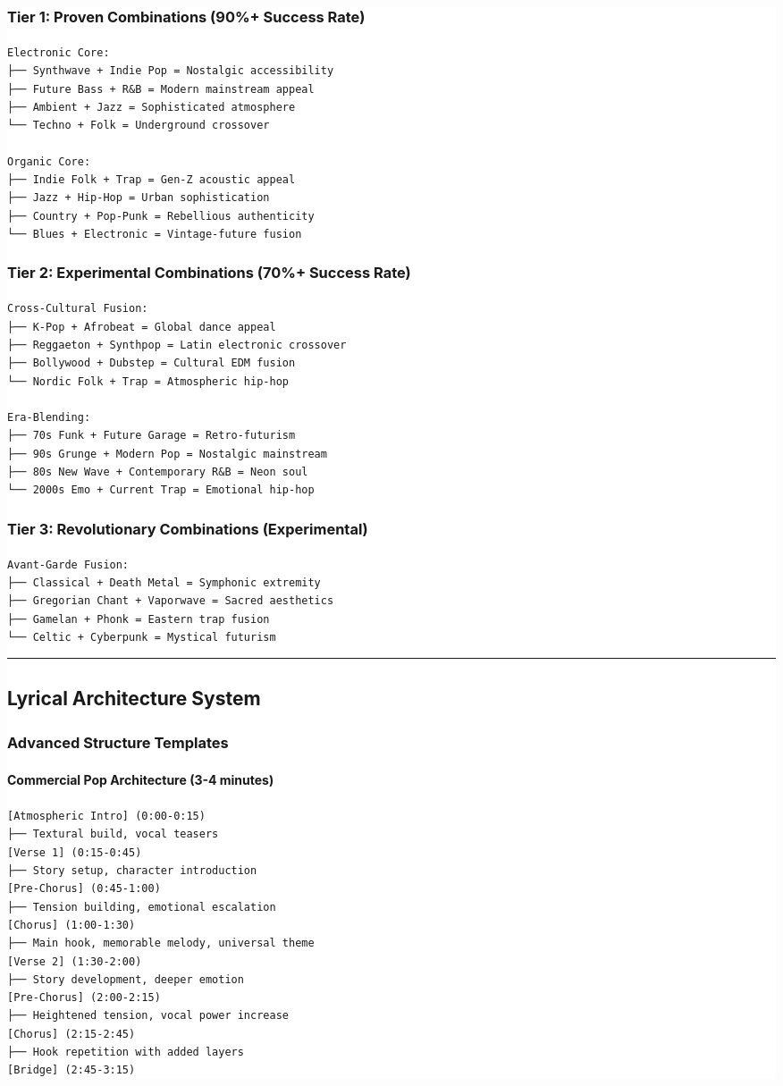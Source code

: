 ### **Tier 1: Proven Combinations (90%+ Success Rate)**
```
Electronic Core:
├── Synthwave + Indie Pop = Nostalgic accessibility
├── Future Bass + R&B = Modern mainstream appeal  
├── Ambient + Jazz = Sophisticated atmosphere
└── Techno + Folk = Underground crossover

Organic Core:
├── Indie Folk + Trap = Gen-Z acoustic appeal
├── Jazz + Hip-Hop = Urban sophistication
├── Country + Pop-Punk = Rebellious authenticity
└── Blues + Electronic = Vintage-future fusion
```

### **Tier 2: Experimental Combinations (70%+ Success Rate)**
```
Cross-Cultural Fusion:
├── K-Pop + Afrobeat = Global dance appeal
├── Reggaeton + Synthpop = Latin electronic crossover
├── Bollywood + Dubstep = Cultural EDM fusion
└── Nordic Folk + Trap = Atmospheric hip-hop

Era-Blending:
├── 70s Funk + Future Garage = Retro-futurism
├── 90s Grunge + Modern Pop = Nostalgic mainstream
├── 80s New Wave + Contemporary R&B = Neon soul
└── 2000s Emo + Current Trap = Emotional hip-hop
```

### **Tier 3: Revolutionary Combinations (Experimental)**
```
Avant-Garde Fusion:
├── Classical + Death Metal = Symphonic extremity
├── Gregorian Chant + Vaporwave = Sacred aesthetics  
├── Gamelan + Phonk = Eastern trap fusion
└── Celtic + Cyberpunk = Mystical futurism
```

---

## **Lyrical Architecture System**

### **Advanced Structure Templates**

#### **Commercial Pop Architecture (3-4 minutes)**
```
[Atmospheric Intro] (0:00-0:15)
├── Textural build, vocal teasers
[Verse 1] (0:15-0:45)
├── Story setup, character introduction
[Pre-Chorus] (0:45-1:00) 
├── Tension building, emotional escalation
[Chorus] (1:00-1:30)
├── Main hook, memorable melody, universal theme
[Verse 2] (1:30-2:00)
├── Story development, deeper emotion
[Pre-Chorus] (2:00-2:15)
├── Heightened tension, vocal power increase
[Chorus] (2:15-2:45)
├── Hook repetition with added layers
[Bridge] (2:45-3:15)
```
